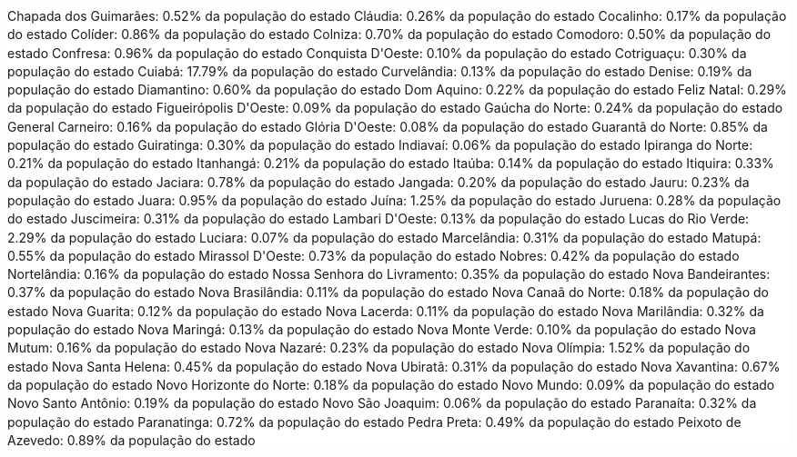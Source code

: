 Chapada dos Guimarães: 0.52% da população do estado
Cláudia: 0.26% da população do estado
Cocalinho: 0.17% da população do estado
Colíder: 0.86% da população do estado
Colniza: 0.70% da população do estado
Comodoro: 0.50% da população do estado
Confresa: 0.96% da população do estado
Conquista D'Oeste: 0.10% da população do estado
Cotriguaçu: 0.30% da população do estado
Cuiabá: 17.79% da população do estado
Curvelândia: 0.13% da população do estado
Denise: 0.19% da população do estado
Diamantino: 0.60% da população do estado
Dom Aquino: 0.22% da população do estado
Feliz Natal: 0.29% da população do estado
Figueirópolis D'Oeste: 0.09% da população do estado
Gaúcha do Norte: 0.24% da população do estado
General Carneiro: 0.16% da população do estado
Glória D'Oeste: 0.08% da população do estado
Guarantã do Norte: 0.85% da população do estado
Guiratinga: 0.30% da população do estado
Indiavaí: 0.06% da população do estado
Ipiranga do Norte: 0.21% da população do estado
Itanhangá: 0.21% da população do estado
Itaúba: 0.14% da população do estado
Itiquira: 0.33% da população do estado
Jaciara: 0.78% da população do estado
Jangada: 0.20% da população do estado
Jauru: 0.23% da população do estado
Juara: 0.95% da população do estado
Juína: 1.25% da população do estado
Juruena: 0.28% da população do estado
Juscimeira: 0.31% da população do estado
Lambari D'Oeste: 0.13% da população do estado
Lucas do Rio Verde: 2.29% da população do estado
Luciara: 0.07% da população do estado
Marcelândia: 0.31% da população do estado
Matupá: 0.55% da população do estado
Mirassol D'Oeste: 0.73% da população do estado
Nobres: 0.42% da população do estado
Nortelândia: 0.16% da população do estado
Nossa Senhora do Livramento: 0.35% da população do estado
Nova Bandeirantes: 0.37% da população do estado
Nova Brasilândia: 0.11% da população do estado
Nova Canaã do Norte: 0.18% da população do estado
Nova Guarita: 0.12% da população do estado
Nova Lacerda: 0.11% da população do estado
Nova Marilândia: 0.32% da população do estado
Nova Maringá: 0.13% da população do estado
Nova Monte Verde: 0.10% da população do estado
Nova Mutum: 0.16% da população do estado
Nova Nazaré: 0.23% da população do estado
Nova Olímpia: 1.52% da população do estado
Nova Santa Helena: 0.45% da população do estado
Nova Ubiratã: 0.31% da população do estado
Nova Xavantina: 0.67% da população do estado
Novo Horizonte do Norte: 0.18% da população do estado
Novo Mundo: 0.09% da população do estado
Novo Santo Antônio: 0.19% da população do estado
Novo São Joaquim: 0.06% da população do estado
Paranaíta: 0.32% da população do estado
Paranatinga: 0.72% da população do estado
Pedra Preta: 0.49% da população do estado
Peixoto de Azevedo: 0.89% da população do estado